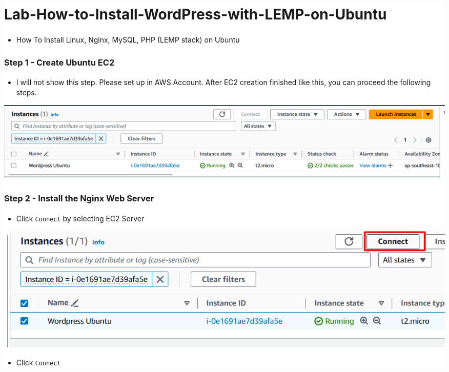 # Lab-How-to-Install-WordPress-with-LEMP-on-Ubuntu

- How To Install Linux, Nginx, MySQL, PHP (LEMP stack) on Ubuntu

### Step 1 - Create Ubuntu EC2 ###

- I will not show this step. Please set up in AWS Account.
After EC2 creation finished like this, you can proceed the following steps.

![alt text](image.png)

### Step 2 - Install the Nginx Web Server

- Click `Connect` by selecting EC2 Server

![alt text](image-1.png)

- Click `Connect`
